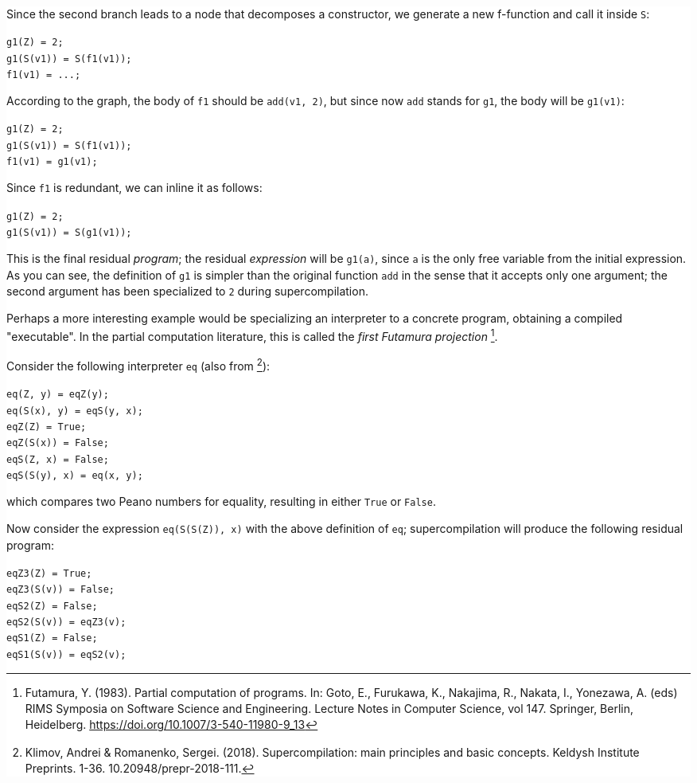 Since the second branch leads to a node that decomposes a constructor, we generate a new f-function and call it inside `S`:

```{.code .numberLines}
g1(Z) = 2;
g1(S(v1)) = S(f1(v1));
f1(v1) = ...;
```

According to the graph, the body of `f1` should be `add(v1, 2)`, but since now `add` stands for `g1`, the body will be `g1(v1)`:

```{.code .numberLines}
g1(Z) = 2;
g1(S(v1)) = S(f1(v1));
f1(v1) = g1(v1);
```

Since `f1` is redundant, we can inline it as follows:

```{.code .numberLines}
g1(Z) = 2;
g1(S(v1)) = S(g1(v1));
```

This is the final residual _program_; the residual _expression_ will be `g1(a)`, since `a` is the only free variable from the initial expression. As you can see, the definition of `g1` is simpler than the original function `add` in the sense that it accepts only one argument; the second argument has been specialized to `2` during supercompilation.

Perhaps a more interesting example would be specializing an interpreter to a concrete program, obtaining a compiled "executable". In the partial computation literature, this is called the _first Futamura projection_ [^futamura].

Consider the following interpreter `eq` (also from [^supercomp-main-principles]):

```{.code .numberLines}
eq(Z, y) = eqZ(y);
eq(S(x), y) = eqS(y, x);
eqZ(Z) = True;
eqZ(S(x)) = False;
eqS(Z, x) = False;
eqS(S(y), x) = eq(x, y);
```

which compares two Peano numbers for equality, resulting in either `True` or `False`.

Now consider the expression `eq(S(S(Z)), x)` with the above definition of `eq`; supercompilation will produce the following residual program:

```{.code .numberLines}
eqZ3(Z) = True;
eqZ3(S(v)) = False;
eqS2(Z) = False;
eqS2(S(v)) = eqZ3(v);
eqS1(Z) = False;
eqS1(S(v)) = eqS2(v);
```


[boolean satisfiability problem]: https://en.wikipedia.org/wiki/Boolean_satisfiability_problem
[interpretation]: https://en.wikipedia.org/wiki/Interpretation_(logic)
[Boolean]: https://en.wikipedia.org/wiki/Boolean_logic
[formula]: https://en.wikipedia.org/wiki/Well-formed_formula
[evidenced by Victor Taelin]: https://gist.github.com/VictorTaelin/9061306220929f04e7e6980f23ade615
[interaction net superpositions]: https://twitter.com/VictorTaelin/status/1732421137127383385
[interaction nets]: https://en.wikipedia.org/wiki/Interaction_nets
[complete]: https://en.wikipedia.org/wiki/Completeness_(logic)
[V. F. Turchin]: https://en.wikipedia.org/wiki/Valentin_Turchin
[Soviet dissident]: https://en.wikipedia.org/wiki/Soviet_dissidents
[sufficiently smart supercompiler]: https://twitter.com/hirrolot/status/1741049231656280289
[_"Supercompilation: Ideas and Methods"_]: https://themonadreader.files.wordpress.com/2014/04/super-final.pdf
[dead code elimination]: https://en.wikipedia.org/wiki/Dead-code_elimination
[positive supercompiler written in OCaml]: https://gist.github.com/Hirrolot/35e3c40e49e01cfb11d67b6bcc67b23e
[no polynomial-time algorithm]: https://en.wikipedia.org/wiki/P_versus_NP_problem
[NP-complete problem]: https://en.wikipedia.org/wiki/NP-complete
[^supercompiler-concept]: Valentin F. Turchin. 1986. The concept of a supercompiler. ACM Trans. Program. Lang. Syst. 8, 3 (July 1986), 292–325. https://doi.org/10.1145/5956.5957
[^peano-arithmetic]: This encoding is known as [Peano arithmetic].
[Peano arithmetic]: https://en.wikipedia.org/wiki/Peano_axioms
[^supercomp-main-principles]: Klimov, Andrei & Romanenko, Sergei. (2018). Supercompilation: main principles and basic concepts. Keldysh Institute Preprints. 1-36. 10.20948/prepr-2018-111.
[^naturals]: In the following example, `2` stands for `S(S(Z))` in Peano arithmetic.
[^futamura]: Futamura, Y. (1983). Partial computation of programs. In: Goto, E., Furukawa, K., Nakajima, R., Nakata, I., Yonezawa, A. (eds) RIMS Symposia on Software Science and Engineering. Lecture Notes in Computer Science, vol 147. Springer, Berlin, Heidelberg. https://doi.org/10.1007/3-540-11980-9_13
[^homeomorphic-embedding]: Romanenko, Sergei. (2018). Supercompilation: homeomorphic embedding, call-by-name, partial evaluation. Keldysh Institute Preprints. 1-32. 10.20948/prepr-2018-209. 
[^rethinking-supercomp]: Neil Mitchell. 2010. Rethinking supercompilation. SIGPLAN Not. 45, 9 (September 2010), 309–320. https://doi.org/10.1145/1932681.1863588
[^MetacompBySupercomp]: Robert Glück and Morten Heine Sørensen. 1996. A Roadmap to Metacomputation by Supercompilation. In Selected Papers from the International Seminar on Partial Evaluation. Springer-Verlag, Berlin, Heidelberg, 137–160.
[^ConvergenceSorensen]: Sørensen, M.H.B. (1998). Convergence of program transformers in the metric space of trees. In: Jeuring, J. (eds) Mathematics of Program Construction. MPC 1998. Lecture Notes in Computer Science, vol 1422. Springer, Berlin, Heidelberg. https://doi.org/10.1007/BFb0054297
[^self-applicable-supercomp]: Nemytykh, A.P., Pinchuk, V.A., Turchin, V.F. (1996). A Self-Applicable supercompiler. In: Danvy, O., Glück, R., Thiemann, P. (eds) Partial Evaluation. Lecture Notes in Computer Science, vol 1110. Springer, Berlin, Heidelberg. https://doi.org/10.1007/3-540-61580-6_16
[^metasystem-hierarchies]: Glück, R. (1996). On the mechanics of metasystem hierarchies in program transformation. In: Proietti, M. (eds) Logic Program Synthesis and Transformation. LOPSTR 1995. Lecture Notes in Computer Science, vol 1048. Springer, Berlin, Heidelberg. https://doi.org/10.1007/3-540-60939-3_18
[^occams-razor]: Glück, R., Klimov, A.V. (1993). Occam's razor in metacomputation: the notion of a perfect process tree. In: Cousot, P., Falaschi, M., Filé, G., Rauzy, A. (eds) Static Analysis. WSA 1993. Lecture Notes in Computer Science, vol 724. Springer, Berlin, Heidelberg. https://doi.org/10.1007/3-540-57264-3_34
[^and-blowup]: Note that this encoding results in exponential blowup in code size because the first rule propagates `...` to both branches.
[^if-process-tree]: This is not actually a process tree because `x` must be the first argument in a syntactically correct SLL expression. So in reality, the process tree would have three branches: one for `x`, the other two for `x=T` and `x=F`.
[^decisive-answer]: Of course, a residual task is not "officially" an answer to a decision problem (yes/no), but the answer can be mechanically extracted from it.
[^speculative-supercomp]: Jonsson, P. A. (2011). Time- and size-efficient supercompilation (PhD dissertation, Luleå tekniska universitet). Retrieved from https://urn.kb.se/resolve?urn=urn:nbn:se:ltu:diva-26651